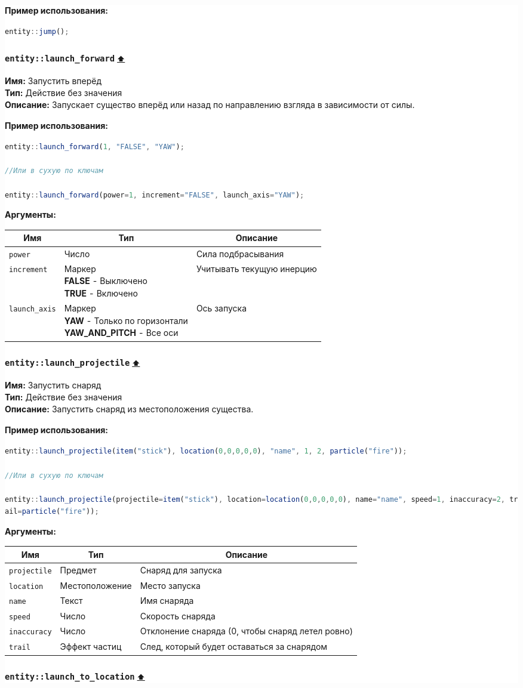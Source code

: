 **Пример использования:** 
```ts
entity::jump();
```

<h3 id=entity_launch_forward>
  <code>entity::launch_forward</code>
  <a href="#" style="font-size: 12px; margin-left:">⬆️</a>
</h3>

**Имя:** Запустить вперёд\
**Тип:** Действие без значения\
**Описание:** Запускает существо вперёд или назад по направлению взгляда в зависимости от силы.

**Пример использования:** 
```ts
entity::launch_forward(1, "FALSE", "YAW");

//Или в сухую по ключам

entity::launch_forward(power=1, increment="FALSE", launch_axis="YAW");
```

**Аргументы:**

| **Имя**       | **Тип**                                                                    | **Описание**              |
| ------------- | -------------------------------------------------------------------------- | ------------------------- |
| `power`       | Число                                                                      | Сила подбрасывания        |
| `increment`   | Маркер<br/>**FALSE** - Выключено<br/>**TRUE** - Включено                   | Учитывать текущую инерцию |
| `launch_axis` | Маркер<br/>**YAW** - Только по горизонтали<br/>**YAW_AND_PITCH** - Все оси | Ось запуска               |
<h3 id=entity_launch_projectile>
  <code>entity::launch_projectile</code>
  <a href="#" style="font-size: 12px; margin-left:">⬆️</a>
</h3>

**Имя:** Запустить снаряд\
**Тип:** Действие без значения\
**Описание:** Запустить снаряд из местоположения существа.

**Пример использования:** 
```ts
entity::launch_projectile(item("stick"), location(0,0,0,0,0), "name", 1, 2, particle("fire"));

//Или в сухую по ключам

entity::launch_projectile(projectile=item("stick"), location=location(0,0,0,0,0), name="name", speed=1, inaccuracy=2, trail=particle("fire"));
```

**Аргументы:**

| **Имя**      | **Тип**        | **Описание**                                     |
| ------------ | -------------- | ------------------------------------------------ |
| `projectile` | Предмет        | Снаряд для запуска                               |
| `location`   | Местоположение | Место запуска                                    |
| `name`       | Текст          | Имя снаряда                                      |
| `speed`      | Число          | Скорость снаряда                                 |
| `inaccuracy` | Число          | Отклонение снаряда (0, чтобы снаряд летел ровно) |
| `trail`      | Эффект частиц  | След, который будет оставаться за снарядом       |
<h3 id=entity_launch_to_location>
  <code>entity::launch_to_location</code>
  <a href="#" style="font-size: 12px; margin-left:">⬆️</a>
</h3>